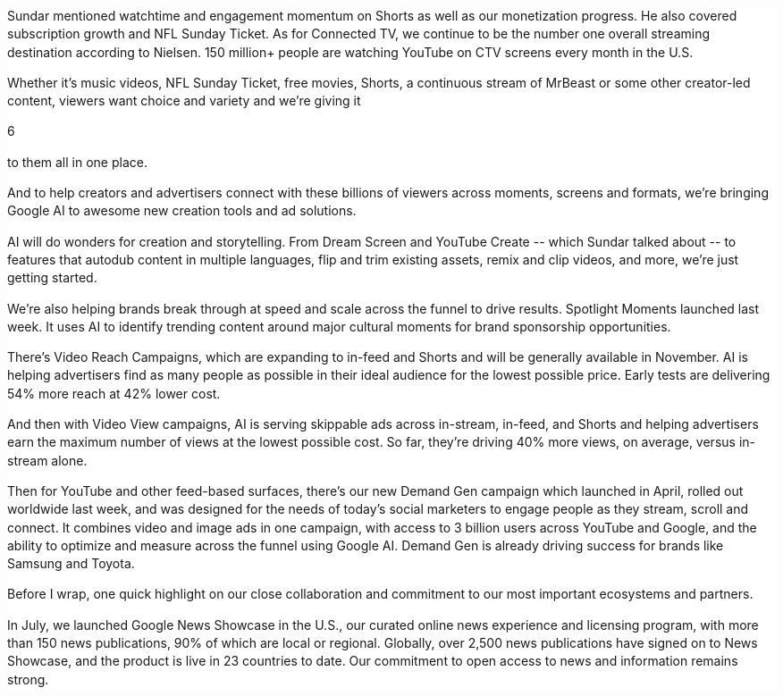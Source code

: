 
‭Sundar mentioned watchtime and engagement momentum on Shorts as well as our‬
‭monetization progress. He also covered subscription growth and NFL Sunday Ticket. As for‬
‭Connected TV, we continue to be the number one overall streaming destination according to‬
‭Nielsen. 150 million+ people are watching YouTube on CTV screens every month in the U.S.‬


‭Whether it’s music videos, NFL Sunday Ticket, free movies, Shorts, a continuous stream of‬
‭MrBeast or some other creator-led content, viewers want choice and variety and we’re giving it‬


‭6‬


‭to them all in one place.‬


‭And to help creators and advertisers connect with these billions of viewers across moments,‬
‭screens and formats, we’re bringing Google AI to awesome new creation tools and ad‬
‭solutions.‬


‭AI will do wonders for creation and storytelling. From Dream Screen and YouTube Create --‬
‭which Sundar talked about -- to features that autodub content in multiple languages, flip and‬
‭trim existing assets, remix and clip videos, and more, we’re just getting started.‬


‭We’re also helping brands break through at speed and scale across the funnel to drive results.‬
‭Spotlight Moments launched last week. It uses AI to identify trending content around major‬
‭cultural moments for brand sponsorship opportunities.‬


‭There’s Video Reach Campaigns, which are expanding to in-feed and Shorts and will be‬
‭generally available in November. AI is helping advertisers find as many people as possible in‬
‭their ideal audience for the lowest possible price. Early tests are delivering 54% more reach at‬
‭42% lower cost.‬


‭And then with Video View campaigns, AI is serving skippable ads across in-stream, in-feed, and‬
‭Shorts and helping advertisers earn the maximum number of views at the lowest possible cost.‬
‭So far, they’re driving 40% more views, on average, versus in-stream alone.‬


‭Then for YouTube and other feed-based surfaces, there’s our new Demand Gen campaign‬
‭which launched in April, rolled out worldwide last week, and was designed for the needs of‬
‭today’s social marketers to engage people as they stream, scroll and connect. It combines‬
‭video and image ads in one campaign, with access to 3 billion users across YouTube and‬
‭Google, and the ability to optimize and measure across the funnel using Google AI. Demand‬
‭Gen is already driving success for brands like Samsung and Toyota.‬


‭Before I wrap, one quick highlight on our close collaboration and commitment to our most‬
‭important ecosystems and partners.‬


‭In July, we launched Google News Showcase in the U.S., our curated online news experience‬
‭and licensing program, with more than 150 news publications, 90% of which are local or‬
‭regional. Globally, over 2,500 news publications have signed on to News Showcase, and the‬
‭product is live in 23 countries to date. Our commitment to open access to news and information‬
‭remains strong.‬

